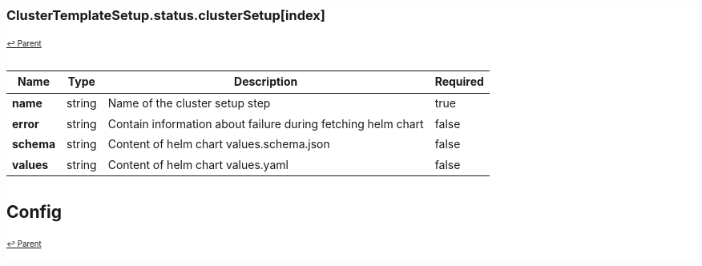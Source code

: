 
### ClusterTemplateSetup.status.clusterSetup[index]
<sup><sup>[↩ Parent](#clustertemplatesetupstatus)</sup></sup>





<table>
    <thead>
        <tr>
            <th>Name</th>
            <th>Type</th>
            <th>Description</th>
            <th>Required</th>
        </tr>
    </thead>
    <tbody><tr>
        <td><b>name</b></td>
        <td>string</td>
        <td>
          Name of the cluster setup step<br/>
        </td>
        <td>true</td>
      </tr><tr>
        <td><b>error</b></td>
        <td>string</td>
        <td>
          Contain information about failure during fetching helm chart<br/>
        </td>
        <td>false</td>
      </tr><tr>
        <td><b>schema</b></td>
        <td>string</td>
        <td>
          Content of helm chart values.schema.json<br/>
        </td>
        <td>false</td>
      </tr><tr>
        <td><b>values</b></td>
        <td>string</td>
        <td>
          Content of helm chart values.yaml<br/>
        </td>
        <td>false</td>
      </tr></tbody>
</table>

## Config
<sup><sup>[↩ Parent](#clustertemplateopenshiftiov1alpha1 )</sup></sup>



